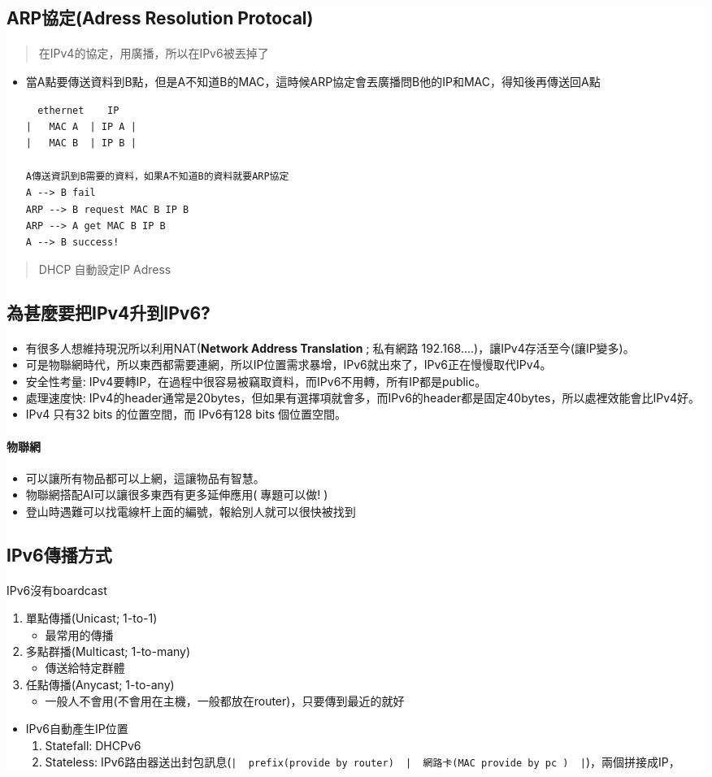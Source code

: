 



## ARP協定(Adress Resolution Protocal)

> 在IPv4的協定，用廣播，所以在IPv6被丟掉了

* 當A點要傳送資料到B點，但是A不知道B的MAC，這時候ARP協定會丟廣播問B他的IP和MAC，得知後再傳送回A點

  ```
    ethernet    IP
  |   MAC A  | IP A |
  |   MAC B  | IP B |
  
  A傳送資訊到B需要的資料，如果A不知道B的資料就要ARP協定
  A --> B fail
  ARP --> B request MAC B IP B
  ARP --> A get MAC B IP B
  A --> B success!
  ```

> DHCP 自動設定IP Adress

## 為甚麼要把IPv4升到IPv6?

* 有很多人想維持現況所以利用NAT(**Network Address Translation** ; 私有網路 192.168....)，讓IPv4存活至今(讓IP變多)。
* 可是物聯網時代，所以東西都需要連網，所以IP位置需求暴增，IPv6就出來了，IPv6正在慢慢取代IPv4。
* 安全性考量: IPv4要轉IP，在過程中很容易被竊取資料，而IPv6不用轉，所有IP都是public。
* 處理速度快: IPv4的header通常是20bytes，但如果有選擇項就會多，而IPv6的header都是固定40bytes，所以處裡效能會比IPv4好。
* IPv4 只有32 bits 的位置空間，而 IPv6有128 bits 個位置空間。



#### 物聯網

* 可以讓所有物品都可以上網，這讓物品有智慧。
* 物聯網搭配AI可以讓很多東西有更多延伸應用( 專題可以做! )
* 登山時遇難可以找電線杆上面的編號，報給別人就可以很快被找到



## IPv6傳播方式

IPv6沒有boardcast

1.  單點傳播(Unicast; 1-to-1)
    * 最常用的傳播
2.  多點群播(Multicast; 1-to-many)
    * 傳送給特定群體
3.  任點傳播(Anycast; 1-to-any)
    * 一般人不會用(不會用在主機，一般都放在router)，只要傳到最近的就好



* IPv6自動產生IP位置 
  1.  Statefall:  DHCPv6
  2.  Stateless: IPv6路由器送出封包訊息(`|  prefix(provide by router)  |  網路卡(MAC provide by pc )  |`)，兩個拼接成IP，
